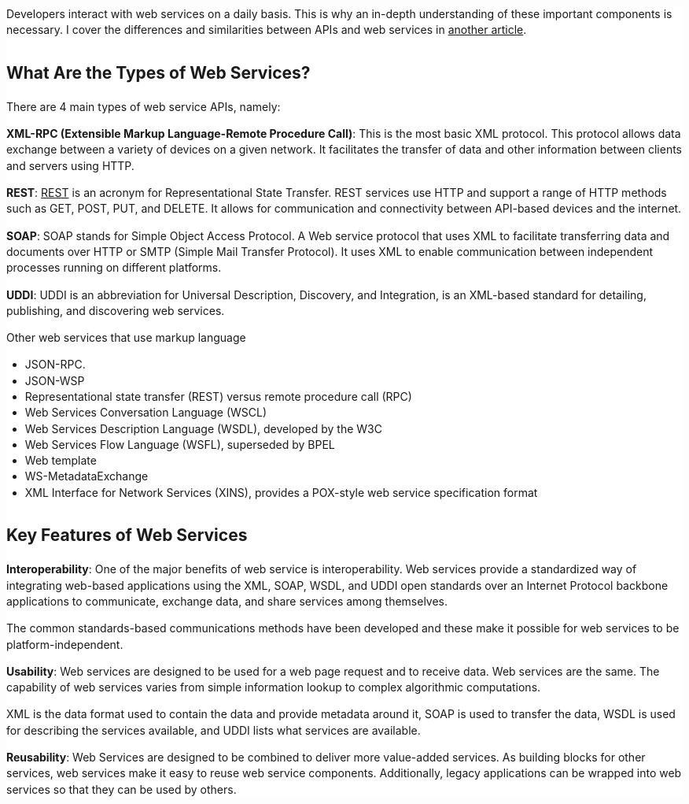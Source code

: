 Developers interact with web services on a daily basis. This is why an in-depth understanding of these important components is necessary. I cover the differences and similarities between APIs and web services in [another article](http://apitoolkit.io/blog/apis-and-web-services).

## What Are the Types of Web Services?

There are 4 main types of web service APIs, namely:

**XML-RPC (Extensible Markup Language-Remote Procedure Call)**: This is the most basic XML protocol. This protocol allows data exchange between a variety of devices on a given network. It facilitates the transfer of data and other information between clients and servers using HTTP. 

**REST**: [REST](https://apitoolkit.io/blog/rest-api-is-the-future/) is an acronym for Representational State Transfer. REST services use HTTP and support a range of HTTP methods such as GET, POST, PUT, and DELETE. It allows for communication and connectivity between API-based devices and the internet. 

**SOAP**: SOAP stands for Simple Object Access Protocol. A Web service protocol that uses XML to facilitate transferring data and documents over HTTP or SMTP (Simple Mail Transfer Protocol). It uses XML to enable communication between independent processes running on different platforms.

**UDDI**: UDDI is an abbreviation for Universal Description, Discovery, and Integration, is an XML-based standard for detailing, publishing, and discovering web services.

Other web services that use markup language
- JSON-RPC.
- JSON-WSP
- Representational state transfer (REST) versus remote procedure call (RPC)
- Web Services Conversation Language (WSCL)
- Web Services Description Language (WSDL), developed by the W3C
- Web Services Flow Language (WSFL), superseded by BPEL
- Web template
- WS-MetadataExchange
- XML Interface for Network Services (XINS), provides a POX-style web service specification format

## Key Features of Web Services

**Interoperability**: One of the major benefits of web service is interoperability. Web services provide a standardized way of integrating web-based applications using the XML, SOAP, WSDL, and UDDI open standards over an Internet Protocol backbone applications to communicate, exchange data, and share services among themselves.

The common standards-based communications methods have been developed and these make it possible for web services to be platform-independent.  

**Usability**: Web services are designed to be used for a web page request and to receive data. Web services are the same. The capability of web services varies from simple information lookup to complex algorithmic computations. 

XML is the data format used to contain the data and provide metadata around it, SOAP is used to transfer the data, WSDL is used for describing the services available, and UDDI lists what services are available.

**Reusability**: Web Services are designed to be combined to deliver more value-added services. As building blocks for other services, web services make it easy to reuse web service components. Additionally, legacy applications can be wrapped into web services so that they can be used by others.
